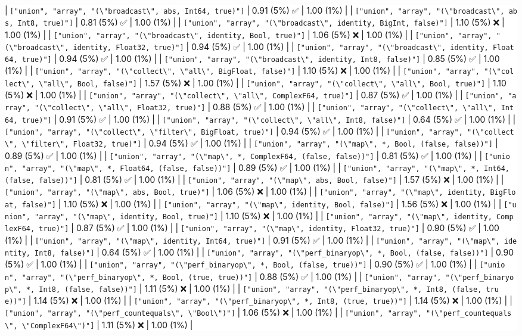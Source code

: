 | `["union", "array", "(\"broadcast\", abs, Int64, true)"]` | 0.91 (5%) :white_check_mark: | 1.00 (1%)  |
| `["union", "array", "(\"broadcast\", abs, Int8, true)"]` | 0.81 (5%) :white_check_mark: | 1.00 (1%)  |
| `["union", "array", "(\"broadcast\", identity, BigInt, false)"]` | 1.10 (5%) :x: | 1.00 (1%)  |
| `["union", "array", "(\"broadcast\", identity, Bool, true)"]` | 1.06 (5%) :x: | 1.00 (1%)  |
| `["union", "array", "(\"broadcast\", identity, Float32, true)"]` | 0.94 (5%) :white_check_mark: | 1.00 (1%)  |
| `["union", "array", "(\"broadcast\", identity, Float64, true)"]` | 0.94 (5%) :white_check_mark: | 1.00 (1%)  |
| `["union", "array", "(\"broadcast\", identity, Int8, false)"]` | 0.85 (5%) :white_check_mark: | 1.00 (1%)  |
| `["union", "array", "(\"collect\", \"all\", BigFloat, false)"]` | 1.10 (5%) :x: | 1.00 (1%)  |
| `["union", "array", "(\"collect\", \"all\", Bool, false)"]` | 1.57 (5%) :x: | 1.00 (1%)  |
| `["union", "array", "(\"collect\", \"all\", Bool, true)"]` | 1.10 (5%) :x: | 1.00 (1%)  |
| `["union", "array", "(\"collect\", \"all\", ComplexF64, true)"]` | 0.87 (5%) :white_check_mark: | 1.00 (1%)  |
| `["union", "array", "(\"collect\", \"all\", Float32, true)"]` | 0.88 (5%) :white_check_mark: | 1.00 (1%)  |
| `["union", "array", "(\"collect\", \"all\", Int64, true)"]` | 0.91 (5%) :white_check_mark: | 1.00 (1%)  |
| `["union", "array", "(\"collect\", \"all\", Int8, false)"]` | 0.64 (5%) :white_check_mark: | 1.00 (1%)  |
| `["union", "array", "(\"collect\", \"filter\", BigFloat, true)"]` | 0.94 (5%) :white_check_mark: | 1.00 (1%)  |
| `["union", "array", "(\"collect\", \"filter\", Float32, true)"]` | 0.94 (5%) :white_check_mark: | 1.00 (1%)  |
| `["union", "array", "(\"map\", *, Bool, (false, false))"]` | 0.89 (5%) :white_check_mark: | 1.00 (1%)  |
| `["union", "array", "(\"map\", *, ComplexF64, (false, false))"]` | 0.81 (5%) :white_check_mark: | 1.00 (1%)  |
| `["union", "array", "(\"map\", *, Float64, (false, false))"]` | 0.89 (5%) :white_check_mark: | 1.00 (1%)  |
| `["union", "array", "(\"map\", *, Int64, (false, false))"]` | 0.81 (5%) :white_check_mark: | 1.00 (1%)  |
| `["union", "array", "(\"map\", abs, Bool, false)"]` | 1.57 (5%) :x: | 1.00 (1%)  |
| `["union", "array", "(\"map\", abs, Bool, true)"]` | 1.06 (5%) :x: | 1.00 (1%)  |
| `["union", "array", "(\"map\", identity, BigFloat, false)"]` | 1.10 (5%) :x: | 1.00 (1%)  |
| `["union", "array", "(\"map\", identity, Bool, false)"]` | 1.56 (5%) :x: | 1.00 (1%)  |
| `["union", "array", "(\"map\", identity, Bool, true)"]` | 1.10 (5%) :x: | 1.00 (1%)  |
| `["union", "array", "(\"map\", identity, ComplexF64, true)"]` | 0.87 (5%) :white_check_mark: | 1.00 (1%)  |
| `["union", "array", "(\"map\", identity, Float32, true)"]` | 0.90 (5%) :white_check_mark: | 1.00 (1%)  |
| `["union", "array", "(\"map\", identity, Int64, true)"]` | 0.91 (5%) :white_check_mark: | 1.00 (1%)  |
| `["union", "array", "(\"map\", identity, Int8, false)"]` | 0.64 (5%) :white_check_mark: | 1.00 (1%)  |
| `["union", "array", "(\"perf_binaryop\", *, Bool, (false, false))"]` | 0.90 (5%) :white_check_mark: | 1.00 (1%)  |
| `["union", "array", "(\"perf_binaryop\", *, Bool, (false, true))"]` | 0.90 (5%) :white_check_mark: | 1.00 (1%)  |
| `["union", "array", "(\"perf_binaryop\", *, Bool, (true, true))"]` | 0.88 (5%) :white_check_mark: | 1.00 (1%)  |
| `["union", "array", "(\"perf_binaryop\", *, Int8, (false, false))"]` | 1.11 (5%) :x: | 1.00 (1%)  |
| `["union", "array", "(\"perf_binaryop\", *, Int8, (false, true))"]` | 1.14 (5%) :x: | 1.00 (1%)  |
| `["union", "array", "(\"perf_binaryop\", *, Int8, (true, true))"]` | 1.14 (5%) :x: | 1.00 (1%)  |
| `["union", "array", "(\"perf_countequals\", \"Bool\")"]` | 1.06 (5%) :x: | 1.00 (1%)  |
| `["union", "array", "(\"perf_countequals\", \"ComplexF64\")"]` | 1.11 (5%) :x: | 1.00 (1%)  |